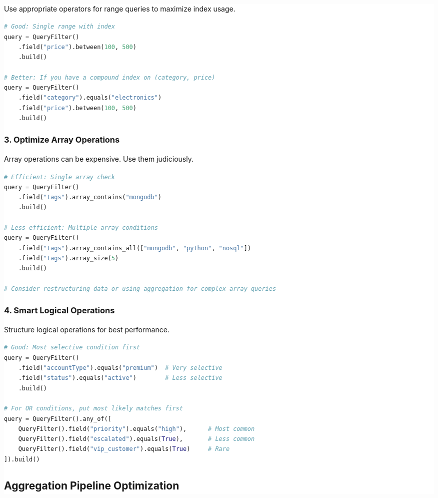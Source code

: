 Use appropriate operators for range queries to maximize index usage.

```python
# Good: Single range with index
query = QueryFilter()
    .field("price").between(100, 500)
    .build()

# Better: If you have a compound index on (category, price)
query = QueryFilter()
    .field("category").equals("electronics")
    .field("price").between(100, 500)
    .build()
```

### 3. Optimize Array Operations

Array operations can be expensive. Use them judiciously.

```python
# Efficient: Single array check
query = QueryFilter()
    .field("tags").array_contains("mongodb")
    .build()

# Less efficient: Multiple array conditions
query = QueryFilter()
    .field("tags").array_contains_all(["mongodb", "python", "nosql"])
    .field("tags").array_size(5)
    .build()

# Consider restructuring data or using aggregation for complex array queries
```

### 4. Smart Logical Operations

Structure logical operations for best performance.

```python
# Good: Most selective condition first
query = QueryFilter()
    .field("accountType").equals("premium")  # Very selective
    .field("status").equals("active")        # Less selective
    .build()

# For OR conditions, put most likely matches first
query = QueryFilter().any_of([
    QueryFilter().field("priority").equals("high"),      # Most common
    QueryFilter().field("escalated").equals(True),       # Less common
    QueryFilter().field("vip_customer").equals(True)     # Rare
]).build()
```

## Aggregation Pipeline Optimization
